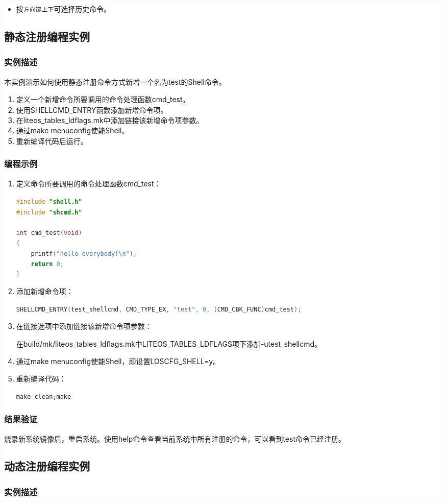    - 按`方向键上下`可选择历史命令。


## 静态注册编程实例

### 实例描述

本实例演示如何使用静态注册命令方式新增一个名为test的Shell命令。

1.  定义一个新增命令所要调用的命令处理函数cmd\_test。
2.  使用SHELLCMD\_ENTRY函数添加新增命令项。
3.  在liteos\_tables\_ldflags.mk中添加链接该新增命令项参数。
4.  通过make menuconfig使能Shell。
5.  重新编译代码后运行。

### 编程示例

1.  定义命令所要调用的命令处理函数cmd\_test：

    ```c
    #include "shell.h"
    #include "shcmd.h"
    
    int cmd_test(void)
    {
        printf("hello everybody!\n");
        return 0;
    }
    ```

2.  添加新增命令项：

    ```c
    SHELLCMD_ENTRY(test_shellcmd, CMD_TYPE_EX, "test", 0, (CMD_CBK_FUNC)cmd_test);
    ```

3.  在链接选项中添加链接该新增命令项参数：

    在build/mk/liteos\_tables\_ldflags.mk中LITEOS\_TABLES\_LDFLAGS项下添加-utest\_shellcmd。

4.  通过make menuconfig使能Shell，即设置LOSCFG\_SHELL=y。
5.  重新编译代码：

    ```
    make clean;make
    ```

### 结果验证

烧录新系统镜像后，重启系统。使用help命令查看当前系统中所有注册的命令，可以看到test命令已经注册。


## 动态注册编程实例

### 实例描述
